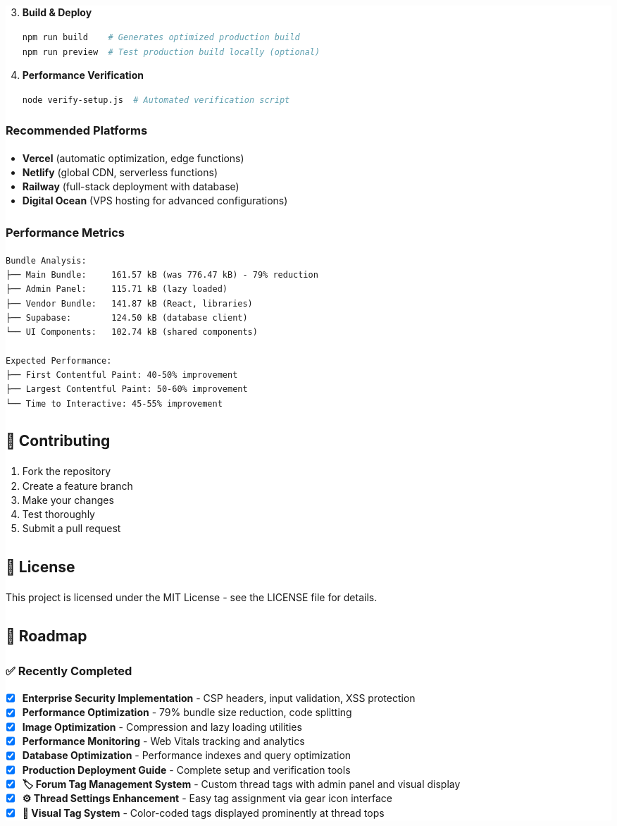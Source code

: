 3. **Build & Deploy**
   ```bash
   npm run build    # Generates optimized production build
   npm run preview  # Test production build locally (optional)
   ```

4. **Performance Verification**
   ```bash
   node verify-setup.js  # Automated verification script
   ```

### Recommended Platforms
- **Vercel** (automatic optimization, edge functions)
- **Netlify** (global CDN, serverless functions)
- **Railway** (full-stack deployment with database)
- **Digital Ocean** (VPS hosting for advanced configurations)

### Performance Metrics
```
Bundle Analysis:
├── Main Bundle:     161.57 kB (was 776.47 kB) - 79% reduction
├── Admin Panel:     115.71 kB (lazy loaded)
├── Vendor Bundle:   141.87 kB (React, libraries)
├── Supabase:        124.50 kB (database client)
└── UI Components:   102.74 kB (shared components)

Expected Performance:
├── First Contentful Paint: 40-50% improvement
├── Largest Contentful Paint: 50-60% improvement
└── Time to Interactive: 45-55% improvement
```

## 🤝 Contributing

1. Fork the repository
2. Create a feature branch
3. Make your changes
4. Test thoroughly
5. Submit a pull request

## 📄 License

This project is licensed under the MIT License - see the LICENSE file for details.

## 🎯 Roadmap

### ✅ Recently Completed
- [x] **Enterprise Security Implementation** - CSP headers, input validation, XSS protection
- [x] **Performance Optimization** - 79% bundle size reduction, code splitting
- [x] **Image Optimization** - Compression and lazy loading utilities  
- [x] **Performance Monitoring** - Web Vitals tracking and analytics
- [x] **Database Optimization** - Performance indexes and query optimization
- [x] **Production Deployment Guide** - Complete setup and verification tools
- [x] **🏷️ Forum Tag Management System** - Custom thread tags with admin panel and visual display
- [x] **⚙️ Thread Settings Enhancement** - Easy tag assignment via gear icon interface
- [x] **🎨 Visual Tag System** - Color-coded tags displayed prominently at thread tops
